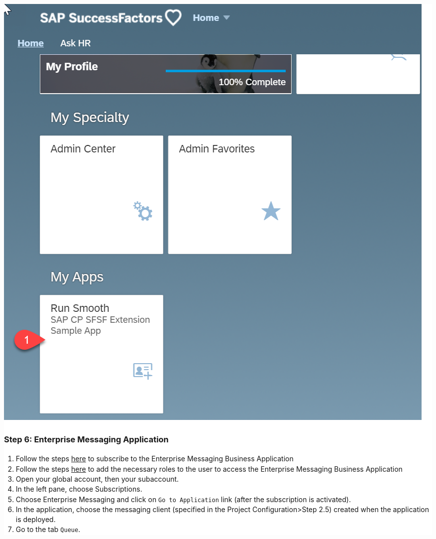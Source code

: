 ![sfhome](./documentation/images/sfhomepage1-3.png)
 
### Step 6: Enterprise Messaging Application
1. Follow the steps [here](https://help.sap.com/viewer/bf82e6b26456494cbdd197057c09979f/Cloud/en-US/d6389ec67f2e451b8d4cadc19c4bc369.html) to subscribe to the Enterprise Messaging Business Application
2. Follow the steps [here](https://help.sap.com/viewer/bf82e6b26456494cbdd197057c09979f/Cloud/en-US/637d331010e54a2999e2f023d2de1130.html) to add the necessary roles to the user to access the Enterprise Messaging Business Application
3. Open your global account, then your subaccount.
4. In the left pane, choose Subscriptions.
5. Choose Enterprise Messaging and click on `Go to Application` link (after the subscription is activated).
6. In the application, choose the messaging client (specified in the Project Configuration>Step 2.5) created when the application is deployed.
7. Go to the tab `Queue`.